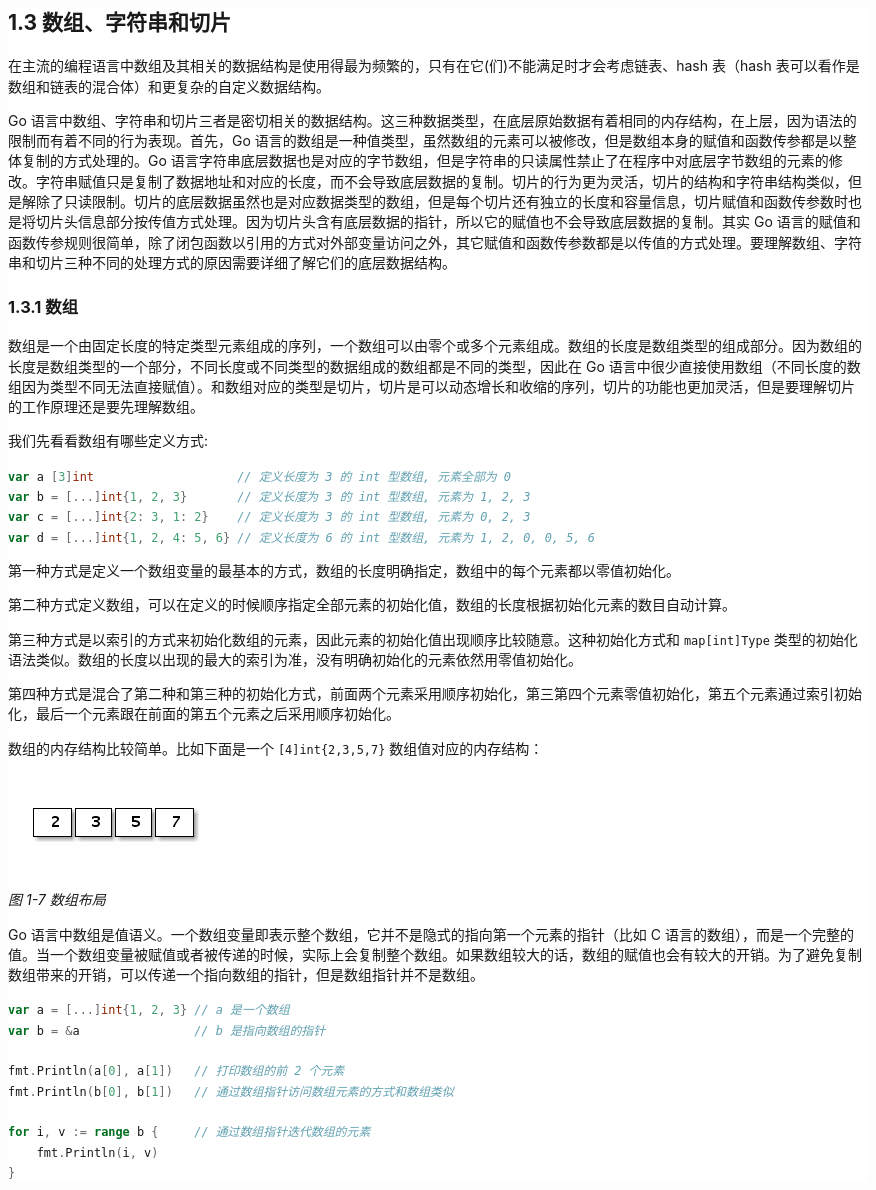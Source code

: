 ## 1.3 数组、字符串和切片

在主流的编程语言中数组及其相关的数据结构是使用得最为频繁的，只有在它(们)不能满足时才会考虑链表、hash 表（hash 表可以看作是数组和链表的混合体）和更复杂的自定义数据结构。

Go 语言中数组、字符串和切片三者是密切相关的数据结构。这三种数据类型，在底层原始数据有着相同的内存结构，在上层，因为语法的限制而有着不同的行为表现。首先，Go 语言的数组是一种值类型，虽然数组的元素可以被修改，但是数组本身的赋值和函数传参都是以整体复制的方式处理的。Go 语言字符串底层数据也是对应的字节数组，但是字符串的只读属性禁止了在程序中对底层字节数组的元素的修改。字符串赋值只是复制了数据地址和对应的长度，而不会导致底层数据的复制。切片的行为更为灵活，切片的结构和字符串结构类似，但是解除了只读限制。切片的底层数据虽然也是对应数据类型的数组，但是每个切片还有独立的长度和容量信息，切片赋值和函数传参数时也是将切片头信息部分按传值方式处理。因为切片头含有底层数据的指针，所以它的赋值也不会导致底层数据的复制。其实 Go 语言的赋值和函数传参规则很简单，除了闭包函数以引用的方式对外部变量访问之外，其它赋值和函数传参数都是以传值的方式处理。要理解数组、字符串和切片三种不同的处理方式的原因需要详细了解它们的底层数据结构。

### 1.3.1 数组

数组是一个由固定长度的特定类型元素组成的序列，一个数组可以由零个或多个元素组成。数组的长度是数组类型的组成部分。因为数组的长度是数组类型的一个部分，不同长度或不同类型的数据组成的数组都是不同的类型，因此在 Go 语言中很少直接使用数组（不同长度的数组因为类型不同无法直接赋值）。和数组对应的类型是切片，切片是可以动态增长和收缩的序列，切片的功能也更加灵活，但是要理解切片的工作原理还是要先理解数组。

我们先看看数组有哪些定义方式:

```go
var a [3]int                    // 定义长度为 3 的 int 型数组, 元素全部为 0
var b = [...]int{1, 2, 3}       // 定义长度为 3 的 int 型数组, 元素为 1, 2, 3
var c = [...]int{2: 3, 1: 2}    // 定义长度为 3 的 int 型数组, 元素为 0, 2, 3
var d = [...]int{1, 2, 4: 5, 6} // 定义长度为 6 的 int 型数组, 元素为 1, 2, 0, 0, 5, 6
```

第一种方式是定义一个数组变量的最基本的方式，数组的长度明确指定，数组中的每个元素都以零值初始化。

第二种方式定义数组，可以在定义的时候顺序指定全部元素的初始化值，数组的长度根据初始化元素的数目自动计算。

第三种方式是以索引的方式来初始化数组的元素，因此元素的初始化值出现顺序比较随意。这种初始化方式和 `map[int]Type` 类型的初始化语法类似。数组的长度以出现的最大的索引为准，没有明确初始化的元素依然用零值初始化。

第四种方式是混合了第二种和第三种的初始化方式，前面两个元素采用顺序初始化，第三第四个元素零值初始化，第五个元素通过索引初始化，最后一个元素跟在前面的第五个元素之后采用顺序初始化。

数组的内存结构比较简单。比如下面是一个 `[4]int{2,3,5,7}` 数组值对应的内存结构：

![](../images/ch1-7-array-4int.ditaa.png)

*图 1-7 数组布局*

Go 语言中数组是值语义。一个数组变量即表示整个数组，它并不是隐式的指向第一个元素的指针（比如 C 语言的数组），而是一个完整的值。当一个数组变量被赋值或者被传递的时候，实际上会复制整个数组。如果数组较大的话，数组的赋值也会有较大的开销。为了避免复制数组带来的开销，可以传递一个指向数组的指针，但是数组指针并不是数组。

```go
var a = [...]int{1, 2, 3} // a 是一个数组
var b = &a                // b 是指向数组的指针

fmt.Println(a[0], a[1])   // 打印数组的前 2 个元素
fmt.Println(b[0], b[1])   // 通过数组指针访问数组元素的方式和数组类似

for i, v := range b {     // 通过数组指针迭代数组的元素
	fmt.Println(i, v)
}
```
